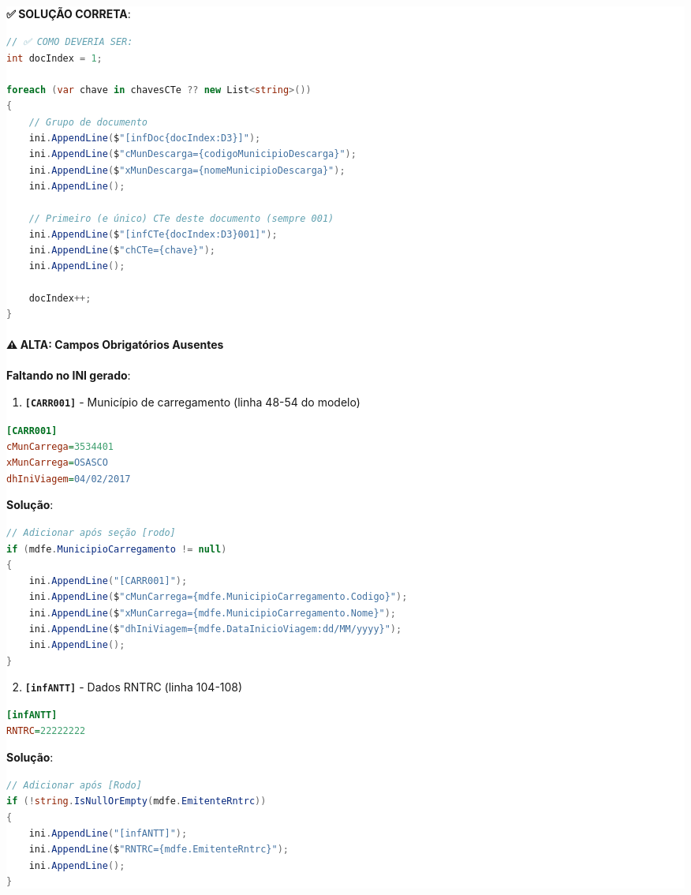 **✅ SOLUÇÃO CORRETA**:

```csharp
// ✅ COMO DEVERIA SER:
int docIndex = 1;

foreach (var chave in chavesCTe ?? new List<string>())
{
    // Grupo de documento
    ini.AppendLine($"[infDoc{docIndex:D3}]");
    ini.AppendLine($"cMunDescarga={codigoMunicipioDescarga}");
    ini.AppendLine($"xMunDescarga={nomeMunicipioDescarga}");
    ini.AppendLine();

    // Primeiro (e único) CTe deste documento (sempre 001)
    ini.AppendLine($"[infCTe{docIndex:D3}001]");
    ini.AppendLine($"chCTe={chave}");
    ini.AppendLine();

    docIndex++;
}
```

#### ⚠️ ALTA: Campos Obrigatórios Ausentes

**Faltando no INI gerado**:

1. **`[CARR001]`** - Município de carregamento (linha 48-54 do modelo)
```ini
[CARR001]
cMunCarrega=3534401
xMunCarrega=OSASCO
dhIniViagem=04/02/2017
```

**Solução**:
```csharp
// Adicionar após seção [rodo]
if (mdfe.MunicipioCarregamento != null)
{
    ini.AppendLine("[CARR001]");
    ini.AppendLine($"cMunCarrega={mdfe.MunicipioCarregamento.Codigo}");
    ini.AppendLine($"xMunCarrega={mdfe.MunicipioCarregamento.Nome}");
    ini.AppendLine($"dhIniViagem={mdfe.DataInicioViagem:dd/MM/yyyy}");
    ini.AppendLine();
}
```

2. **`[infANTT]`** - Dados RNTRC (linha 104-108)
```ini
[infANTT]
RNTRC=22222222
```

**Solução**:
```csharp
// Adicionar após [Rodo]
if (!string.IsNullOrEmpty(mdfe.EmitenteRntrc))
{
    ini.AppendLine("[infANTT]");
    ini.AppendLine($"RNTRC={mdfe.EmitenteRntrc}");
    ini.AppendLine();
}
```

